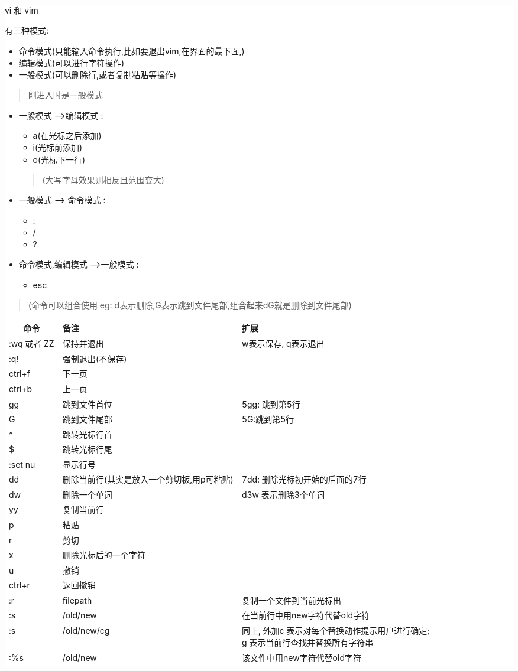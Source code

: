 vi 和 vim  

有三种模式:

- 命令模式(只能输入命令执行,比如要退出vim,在界面的最下面,)
- 编辑模式(可以进行字符操作)
- 一般模式(可以删除行,或者复制粘贴等操作)
> 刚进入时是一般模式


- 一般模式 -->编辑模式  : 
    - a(在光标之后添加)  
    - i(光标前添加)  
    - o(光标下一行)   
    > (大写字母效果则相反且范围变大)

- 一般模式 --> 命令模式  : 
    - :
    - /
    - ?
- 命令模式,编辑模式 -->一般模式  : 
    - esc
				
> (命令可以组合使用  eg:  d表示删除,G表示跳到文件尾部,组合起来dG就是删除到文件尾部)

| 命令        | 备注                                       | 扩展                                                         |
| ----------- | :----------------------------------------- | :----------------------------------------------------------- |
| :wq 或者 ZZ | 保持并退出                                 | w表示保存, q表示退出                                         |
| :q!         | 强制退出(不保存)                           |                                                              |
| ctrl+f      | 下一页                                     |                                                              |
| ctrl+b      | 上一页                                     |                                                              |
| gg          | 跳到文件首位                               | 5gg: 跳到第5行                                               |
| G           | 跳到文件尾部                               | 5G:跳到第5行                                                 |
| ^           | 跳转光标行首                               |                                                              |
| $           | 跳转光标行尾                               |                                                              |
| :set nu     | 显示行号                                   |                                                              |
| dd          | 删除当前行(其实是放入一个剪切板,用p可粘贴) | 7dd: 删除光标初开始的后面的7行                               |
| dw          | 删除一个单词                               | d3w 表示删除3个单词                                          |
| yy          | 复制当前行                                 |                                                              |
| p           | 粘贴                                       |                                                              |
| r           | 剪切                                       |                                                              |
| x           | 删除光标后的一个字符                       |                                                              |
| u           | 撤销                                       |                                                              |
| ctrl+r      | 返回撤销                                   |                                                              |
| :r          | filepath                                   | 复制一个文件到当前光标出                                     |
| :s          | /old/new                                   | 在当前行中用new字符代替old字符                               |
| :s          | /old/new/cg                                | 同上, 外加c 表示对每个替换动作提示用户进行确定;<br />g 表示当前行查找并替换所有字符串 |
| :%s         | /old/new                                   | 该文件中用new字符代替old字符                                 |
